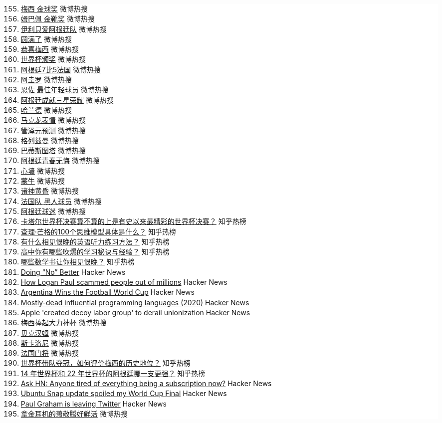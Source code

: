 155. [梅西 金球奖](https://s.weibo.com/weibo?q=%23%E6%A2%85%E8%A5%BF+%E9%87%91%E7%90%83%E5%A5%96%23&Refer=top) 微博热搜
156. [姆巴佩 金靴奖](https://s.weibo.com/weibo?q=%23%E5%A7%86%E5%B7%B4%E4%BD%A9+%E9%87%91%E9%9D%B4%E5%A5%96%23&Refer=top) 微博热搜
157. [伊利只爱阿根廷队](https://s.weibo.com/weibo?q=%23%E4%BC%8A%E5%88%A9%E5%8F%AA%E7%88%B1%E9%98%BF%E6%A0%B9%E5%BB%B7%E9%98%9F%23&Refer=top) 微博热搜
158. [圆满了](https://s.weibo.com/weibo?q=%23%E5%9C%86%E6%BB%A1%E4%BA%86%23&Refer=top) 微博热搜
159. [恭喜梅西](https://s.weibo.com/weibo?q=%23%E6%81%AD%E5%96%9C%E6%A2%85%E8%A5%BF%23&Refer=top) 微博热搜
160. [世界杯颁奖](https://s.weibo.com/weibo?q=%23%E4%B8%96%E7%95%8C%E6%9D%AF%E9%A2%81%E5%A5%96%23&Refer=top) 微博热搜
161. [阿根廷7比5法国](https://s.weibo.com/weibo?q=%23%E9%98%BF%E6%A0%B9%E5%BB%B77%E6%AF%945%E6%B3%95%E5%9B%BD%23&Refer=top) 微博热搜
162. [阿圭罗](https://s.weibo.com/weibo?q=%23%E9%98%BF%E5%9C%AD%E7%BD%97%23&Refer=top) 微博热搜
163. [恩佐 最佳年轻球员](https://s.weibo.com/weibo?q=%23%E6%81%A9%E4%BD%90+%E6%9C%80%E4%BD%B3%E5%B9%B4%E8%BD%BB%E7%90%83%E5%91%98%23&Refer=top) 微博热搜
164. [阿根廷成就三星荣耀](https://s.weibo.com/weibo?q=%23%E9%98%BF%E6%A0%B9%E5%BB%B7%E6%88%90%E5%B0%B1%E4%B8%89%E6%98%9F%E8%8D%A3%E8%80%80%23&Refer=top) 微博热搜
165. [哈兰德](https://s.weibo.com/weibo?q=%23%E5%93%88%E5%85%B0%E5%BE%B7%23&Refer=top) 微博热搜
166. [马克龙表情](https://s.weibo.com/weibo?q=%23%E9%A9%AC%E5%85%8B%E9%BE%99%E8%A1%A8%E6%83%85%23&Refer=top) 微博热搜
167. [管泽元预测](https://s.weibo.com/weibo?q=%23%E7%AE%A1%E6%B3%BD%E5%85%83%E9%A2%84%E6%B5%8B%23&Refer=top) 微博热搜
168. [格列兹曼](https://s.weibo.com/weibo?q=%23%E6%A0%BC%E5%88%97%E5%85%B9%E6%9B%BC%23&Refer=top) 微博热搜
169. [巴蒂斯图塔](https://s.weibo.com/weibo?q=%23%E5%B7%B4%E8%92%82%E6%96%AF%E5%9B%BE%E5%A1%94%23&Refer=top) 微博热搜
170. [阿根廷青春无悔](https://s.weibo.com/weibo?q=%23%E9%98%BF%E6%A0%B9%E5%BB%B7%E9%9D%92%E6%98%A5%E6%97%A0%E6%82%94%23&Refer=top) 微博热搜
171. [心墙](https://s.weibo.com/weibo?q=%23%E5%BF%83%E5%A2%99%23&Refer=top) 微博热搜
172. [蒙牛](https://s.weibo.com/weibo?q=%23%E8%92%99%E7%89%9B%23&Refer=top) 微博热搜
173. [诸神黄昏](https://s.weibo.com/weibo?q=%23%E8%AF%B8%E7%A5%9E%E9%BB%84%E6%98%8F%23&Refer=top) 微博热搜
174. [法国队 黑人球员](https://s.weibo.com/weibo?q=%23%E6%B3%95%E5%9B%BD%E9%98%9F+%E9%BB%91%E4%BA%BA%E7%90%83%E5%91%98%23&Refer=top) 微博热搜
175. [阿根廷球迷](https://s.weibo.com/weibo?q=%23%E9%98%BF%E6%A0%B9%E5%BB%B7%E7%90%83%E8%BF%B7%23&Refer=top) 微博热搜
176. [卡塔尔世界杯决赛算不算的上是有史以来最精彩的世界杯决赛？](https://www.zhihu.com/question/573022232) 知乎热榜
177. [查理·芒格的100个思维模型具体是什么？](https://www.zhihu.com/question/29365879) 知乎热榜
178. [有什么相见恨晚的英语听力练习方法？](https://www.zhihu.com/question/22378218) 知乎热榜
179. [高中你有哪些吹爆的学习秘诀与经验？](https://www.zhihu.com/question/385248053) 知乎热榜
180. [哪些数学书让你相见恨晚？](https://www.zhihu.com/question/366915371) 知乎热榜
181. [Doing “No” Better](https://www.andycleff.com/2022/12/doing-no-better/) Hacker News
182. [How Logan Paul scammed people out of millions](https://www.youtube.com/watch?v=386p68_lDHA) Hacker News
183. [Argentina Wins the Football World Cup](https://www.theguardian.com/football/live/2022/dec/18/argentina-france-world-cup-2022-final-live) Hacker News
184. [Mostly-dead influential programming languages (2020)](https://www.hillelwayne.com/post/influential-dead-languages/) Hacker News
185. [Apple 'created decoy labor group' to derail unionization](https://www.theregister.com/2022/12/16/apple_decoy_labor_group/) Hacker News
186. [梅西捧起大力神杯](https://s.weibo.com/weibo?q=%23%E6%A2%85%E8%A5%BF%E6%8D%A7%E8%B5%B7%E5%A4%A7%E5%8A%9B%E7%A5%9E%E6%9D%AF%23&Refer=top) 微博热搜
187. [贝克汉姆](https://s.weibo.com/weibo?q=%23%E8%B4%9D%E5%85%8B%E6%B1%89%E5%A7%86%23&Refer=top) 微博热搜
188. [斯卡洛尼](https://s.weibo.com/weibo?q=%23%E6%96%AF%E5%8D%A1%E6%B4%9B%E5%B0%BC%23&Refer=top) 微博热搜
189. [法国门将](https://s.weibo.com/weibo?q=%23%E6%B3%95%E5%9B%BD%E9%97%A8%E5%B0%86%23&Refer=top) 微博热搜
190. [世界杯带队夺冠，如何评价梅西的历史地位？](https://www.zhihu.com/question/573022646) 知乎热榜
191. [14 年世界杯和 22 年世界杯的阿根廷哪一支更强？](https://www.zhihu.com/question/558440333) 知乎热榜
192. [Ask HN: Anyone tired of everything being a subscription now?](https://news.ycombinator.com/item?id=34041962) Hacker News
193. [Ubuntu Snap update spoiled my World Cup Final](https://www.circusscientist.com/2022/12/18/ubuntu-snap-update-spoiled-the-world-cup/) Hacker News
194. [Paul Graham is leaving Twitter](https://twitter.com/paulg/status/1604556563338887168) Hacker News
195. [拿金耳机的萧敬腾好鲜活](https://s.weibo.com/weibo?q=%23%E6%8B%BF%E9%87%91%E8%80%B3%E6%9C%BA%E7%9A%84%E8%90%A7%E6%95%AC%E8%85%BE%E5%A5%BD%E9%B2%9C%E6%B4%BB%23&Refer=top) 微博热搜